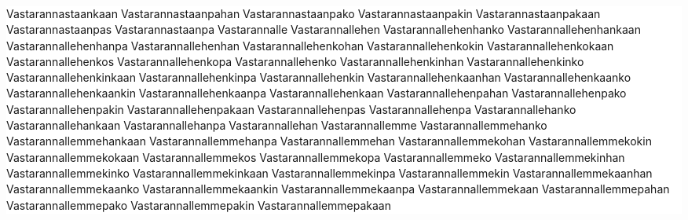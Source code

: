 Vastarannastaankaan
Vastarannastaanpahan
Vastarannastaanpako
Vastarannastaanpakin
Vastarannastaanpakaan
Vastarannastaanpas
Vastarannastaanpa
Vastarannalle
Vastarannallehen
Vastarannallehenhanko
Vastarannallehenhankaan
Vastarannallehenhanpa
Vastarannallehenhan
Vastarannallehenkohan
Vastarannallehenkokin
Vastarannallehenkokaan
Vastarannallehenkos
Vastarannallehenkopa
Vastarannallehenko
Vastarannallehenkinhan
Vastarannallehenkinko
Vastarannallehenkinkaan
Vastarannallehenkinpa
Vastarannallehenkin
Vastarannallehenkaanhan
Vastarannallehenkaanko
Vastarannallehenkaankin
Vastarannallehenkaanpa
Vastarannallehenkaan
Vastarannallehenpahan
Vastarannallehenpako
Vastarannallehenpakin
Vastarannallehenpakaan
Vastarannallehenpas
Vastarannallehenpa
Vastarannallehanko
Vastarannallehankaan
Vastarannallehanpa
Vastarannallehan
Vastarannallemme
Vastarannallemmehanko
Vastarannallemmehankaan
Vastarannallemmehanpa
Vastarannallemmehan
Vastarannallemmekohan
Vastarannallemmekokin
Vastarannallemmekokaan
Vastarannallemmekos
Vastarannallemmekopa
Vastarannallemmeko
Vastarannallemmekinhan
Vastarannallemmekinko
Vastarannallemmekinkaan
Vastarannallemmekinpa
Vastarannallemmekin
Vastarannallemmekaanhan
Vastarannallemmekaanko
Vastarannallemmekaankin
Vastarannallemmekaanpa
Vastarannallemmekaan
Vastarannallemmepahan
Vastarannallemmepako
Vastarannallemmepakin
Vastarannallemmepakaan
